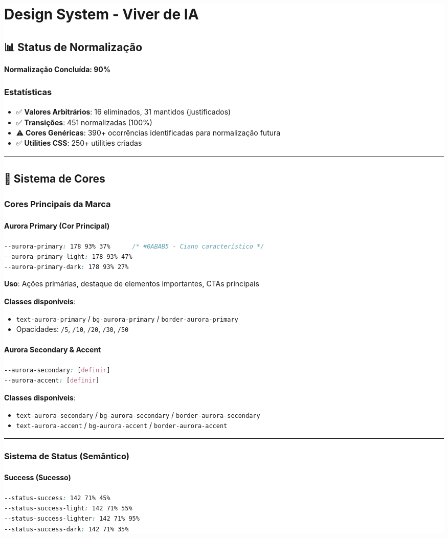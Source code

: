 # Design System - Viver de IA

## 📊 Status de Normalização

**Normalização Concluída: 90%**

### Estatísticas
- ✅ **Valores Arbitrários**: 16 eliminados, 31 mantidos (justificados)
- ✅ **Transições**: 451 normalizadas (100%)
- ⚠️ **Cores Genéricas**: 390+ ocorrências identificadas para normalização futura
- ✅ **Utilities CSS**: 250+ utilities criadas

---

## 🎨 Sistema de Cores

### Cores Principais da Marca

#### Aurora Primary (Cor Principal)
```css
--aurora-primary: 178 93% 37%      /* #0ABAB5 - Ciano característico */
--aurora-primary-light: 178 93% 47%
--aurora-primary-dark: 178 93% 27%
```

**Uso**: Ações primárias, destaque de elementos importantes, CTAs principais

**Classes disponíveis**:
- `text-aurora-primary` / `bg-aurora-primary` / `border-aurora-primary`
- Opacidades: `/5`, `/10`, `/20`, `/30`, `/50`

#### Aurora Secondary & Accent
```css
--aurora-secondary: [definir]
--aurora-accent: [definir]
```

**Classes disponíveis**:
- `text-aurora-secondary` / `bg-aurora-secondary` / `border-aurora-secondary`
- `text-aurora-accent` / `bg-aurora-accent` / `border-aurora-accent`

---

### Sistema de Status (Semântico)

#### Success (Sucesso)
```css
--status-success: 142 71% 45%
--status-success-light: 142 71% 55%
--status-success-lighter: 142 71% 95%
--status-success-dark: 142 71% 35%
```
